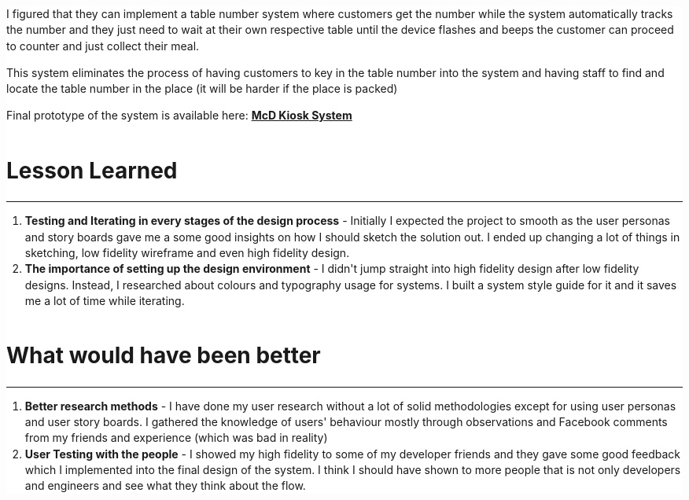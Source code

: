 I figured that they can implement a table number system where customers get the number while the system automatically tracks the number and they just need to wait at their own respective table until the device flashes and beeps the customer can proceed to counter and just collect their meal. 

This system eliminates the process of having customers to key in the table number into the system and having staff to find and locate the table number in the place (it will be harder if the place is packed)

Final prototype of the system is available here: [**McD Kiosk System**](https://www.figma.com/proto/RmtxHwldJejxx8VJzuzISi/High-fi-prototypes?node-id=0%3A2&viewport=-105%2C-271%2C0.1587638258934021&scaling=scale-down)

# Lesson Learned

---

1. **Testing and Iterating in every stages of the design process** - Initially I expected the project to smooth as the user personas and story boards gave me a some good insights on how I should sketch the solution out. I ended up changing a lot of things in sketching, low fidelity wireframe and even high fidelity design.
2. **The importance of setting up the design environment** - I didn't jump straight into high fidelity design after low fidelity designs. Instead, I researched about colours and typography usage for systems. I built a system style guide for it and it saves me a lot of time while iterating.

# What would have been better

---

1. **Better research methods** - I have done my user research without a lot of solid methodologies except for using user personas and user story boards. I gathered the knowledge of users' behaviour mostly through observations and Facebook comments from my friends and experience (which was bad in reality)
2. **User Testing with the people** - I showed my high fidelity to some of my developer friends and they gave some good feedback which I implemented into the final design of the system. I think I should have shown to more people that is not only developers and engineers and see what they think about the flow.